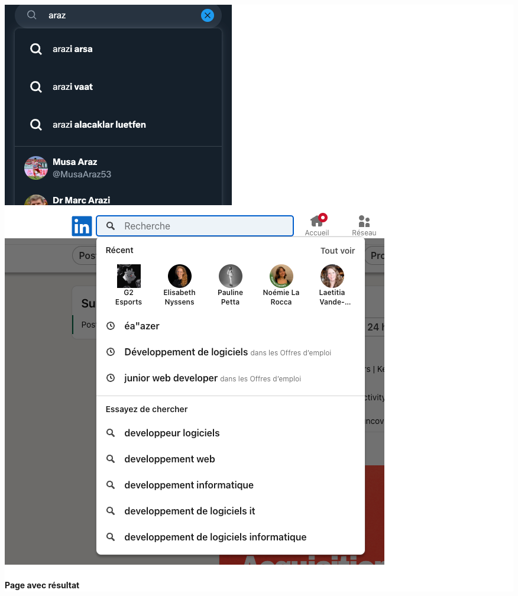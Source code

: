 ![img.png](img%2FArborescence%2Fsearch%20bar%2FOption%2Fimg.png)
![img_1.png](img%2FArborescence%2Fsearch%20bar%2FOption%2Fimg_1.png)
#### Page avec résultat